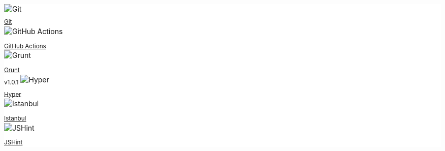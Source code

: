 <td align='center'>
  <img width='36' height='36' src='https://img.stackshare.io/service/1046/git.png' alt='Git'>
  <br>
  <sub><a href="http://git-scm.com/">Git</a></sub>
  <br>
  <sub></sub>
</td>

<td align='center'>
  <img width='36' height='36' src='https://img.stackshare.io/service/11563/actions.png' alt='GitHub Actions'>
  <br>
  <sub><a href="https://github.com/features/actions">GitHub Actions</a></sub>
  <br>
  <sub></sub>
</td>

<td align='center'>
  <img width='36' height='36' src='https://img.stackshare.io/service/845/falgg2jybmhgk16y62lr.png' alt='Grunt'>
  <br>
  <sub><a href="http://gruntjs.com/">Grunt</a></sub>
  <br>
  <sub>v1.0.1</sub>
</td>

<td align='center'>
  <img width='36' height='36' src='https://img.stackshare.io/service/3125/xSVaubUG_400x400.jpg' alt='Hyper'>
  <br>
  <sub><a href="https://hyper.sh/">Hyper</a></sub>
  <br>
  <sub></sub>
</td>

</tr>
<tr>
  <td align='center'>
  <img width='36' height='36' src='https://img.stackshare.io/service/2105/default_78659c552327b8ff3592c2aa1694ea92c974a8d5.png' alt='Istanbul'>
  <br>
  <sub><a href="http://gotwarlost.github.io/istanbul/">Istanbul</a></sub>
  <br>
  <sub></sub>
</td>

<td align='center'>
  <img width='36' height='36' src='https://img.stackshare.io/service/1945/mzh2bRes_400x400.png' alt='JSHint'>
  <br>
  <sub><a href="http://www.jshint.com/about/">JSHint</a></sub>
  <br>
  <sub></sub>
</td>
